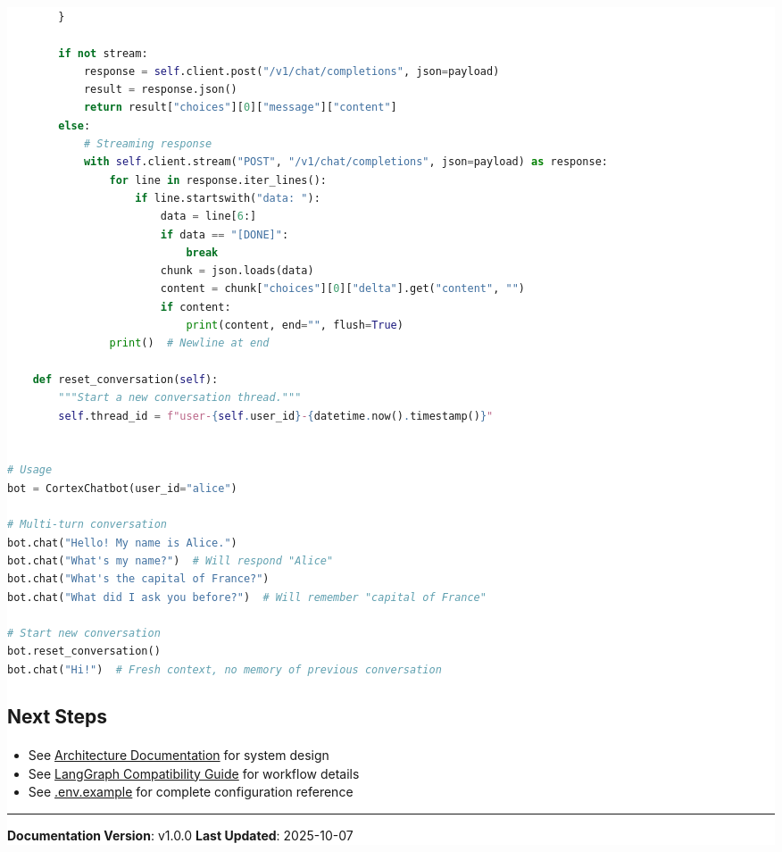 ```python
        }

        if not stream:
            response = self.client.post("/v1/chat/completions", json=payload)
            result = response.json()
            return result["choices"][0]["message"]["content"]
        else:
            # Streaming response
            with self.client.stream("POST", "/v1/chat/completions", json=payload) as response:
                for line in response.iter_lines():
                    if line.startswith("data: "):
                        data = line[6:]
                        if data == "[DONE]":
                            break
                        chunk = json.loads(data)
                        content = chunk["choices"][0]["delta"].get("content", "")
                        if content:
                            print(content, end="", flush=True)
                print()  # Newline at end

    def reset_conversation(self):
        """Start a new conversation thread."""
        self.thread_id = f"user-{self.user_id}-{datetime.now().timestamp()}"


# Usage
bot = CortexChatbot(user_id="alice")

# Multi-turn conversation
bot.chat("Hello! My name is Alice.")
bot.chat("What's my name?")  # Will respond "Alice"
bot.chat("What's the capital of France?")
bot.chat("What did I ask you before?")  # Will remember "capital of France"

# Start new conversation
bot.reset_conversation()
bot.chat("Hi!")  # Fresh context, no memory of previous conversation
```

## Next Steps

- See [Architecture Documentation](../docs/README.md) for system design
- See [LangGraph Compatibility Guide](workflows/07_langgraph_compatibility.md) for workflow details
- See [.env.example](../.env.example) for complete configuration reference

---

**Documentation Version**: v1.0.0
**Last Updated**: 2025-10-07
